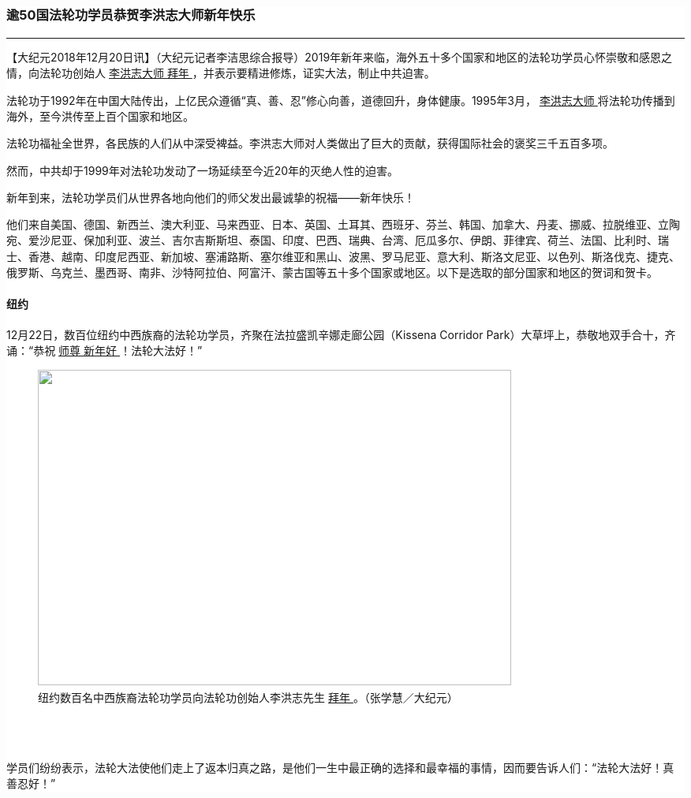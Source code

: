 ### 逾50国法轮功学员恭贺李洪志大师新年快乐
------------------------

<p>
 【大纪元2018年12月20日讯】（大纪元记者李洁思综合报导）2019年新年来临，海外五十多个国家和地区的法轮功学员心怀崇敬和感恩之情，向法轮功创始人
 <a href="http://www.epochtimes.com/gb/tag/%E6%9D%8E%E6%B4%AA%E5%BF%97%E5%A4%A7%E5%B8%88.html">
  李洪志大师
 </a>
 <a href="http://www.epochtimes.com/gb/tag/%E6%8B%9C%E5%B9%B4.html">
  拜年
 </a>
 ，并表示要精进修炼，证实大法，制止中共迫害。
</p>
<p>
 法轮功于1992年在中国大陆传出，上亿民众遵循“真、善、忍”修心向善，道德回升，身体健康。1995年3月，
 <a href="http://www.epochtimes.com/gb/tag/%E6%9D%8E%E6%B4%AA%E5%BF%97%E5%A4%A7%E5%B8%88.html">
  李洪志大师
 </a>
 将法轮功传播到海外，至今洪传至上百个国家和地区。
</p>
<p>
 法轮功福祉全世界，各民族的人们从中深受裨益。李洪志大师对人类做出了巨大的贡献，获得国际社会的褒奖三千五百多项。
</p>
<p>
 然而，中共却于1999年对法轮功发动了一场延续至今近20年的灭绝人性的迫害。
</p>
<p>
 新年到来，法轮功学员们从世界各地向他们的师父发出最诚挚的祝福——新年快乐！
</p>
<p>
 他们来自美国、德国、新西兰、澳大利亚、马来西亚、日本、英国、土耳其、西班牙、芬兰、韩国、加拿大、丹麦、挪威、拉脱维亚、立陶宛、爱沙尼亚、保加利亚、波兰、吉尔吉斯斯坦、泰国、印度、巴西、瑞典、台湾、厄瓜多尔、伊朗、菲律宾、荷兰、法国、比利时、瑞士、香港、越南、印度尼西亚、新加坡、塞浦路斯、塞尔维亚和黑山、波黑、罗马尼亚、意大利、斯洛文尼亚、以色列、斯洛伐克、捷克、俄罗斯、乌克兰、墨西哥、南非、沙特阿拉伯、阿富汗、蒙古国等五十多个国家或地区。以下是选取的部分国家和地区的贺词和贺卡。
</p>
<h4>
 纽约
</h4>
<p>
 12月22日，数百位纽约中西族裔的法轮功学员，齐聚在法拉盛凯辛娜走廊公园（Kissena Corridor Park）大草坪上，恭敬地双手合十，齐诵：“恭祝
 <a href="http://www.epochtimes.com/gb/tag/%E5%B8%88%E5%B0%8A.html">
  师尊
 </a>
 <a href="http://www.epochtimes.com/gb/tag/%E6%96%B0%E5%B9%B4%E5%A5%BD.html">
  新年好
 </a>
 ！法轮大法好！”
</p>
<figure class="wp-caption aligncenter" id="attachment_10930491" style="width: 600px">
 <a href="http://i.epochtimes.com/assets/uploads/2018/12/1572d5547283ad88_ttl7dayvy2_BGZ02708A-600x400-1.jpg">
  <img alt="" class="wp-image-10930491 size-large" height="400" src="http://i.epochtimes.com/assets/uploads/2018/12/1572d5547283ad88_ttl7dayvy2_BGZ02708A-600x400-1-600x400.jpg" width="600"/>
 </a>
 <br/><figcaption class="wp-caption-text">
  纽约数百名中西族裔法轮功学员向法轮功创始人李洪志先生
  <a href="http://www.epochtimes.com/gb/tag/%E6%8B%9C%E5%B9%B4.html">
   拜年
  </a>
  。（张学慧／大纪元）
 </figcaption><br/>
</figure><br/>
<p>
 学员们纷纷表示，法轮大法使他们走上了返本归真之路，是他们一生中最正确的选择和最幸福的事情，因而要告诉人们：“法轮大法好！真善忍好！”
